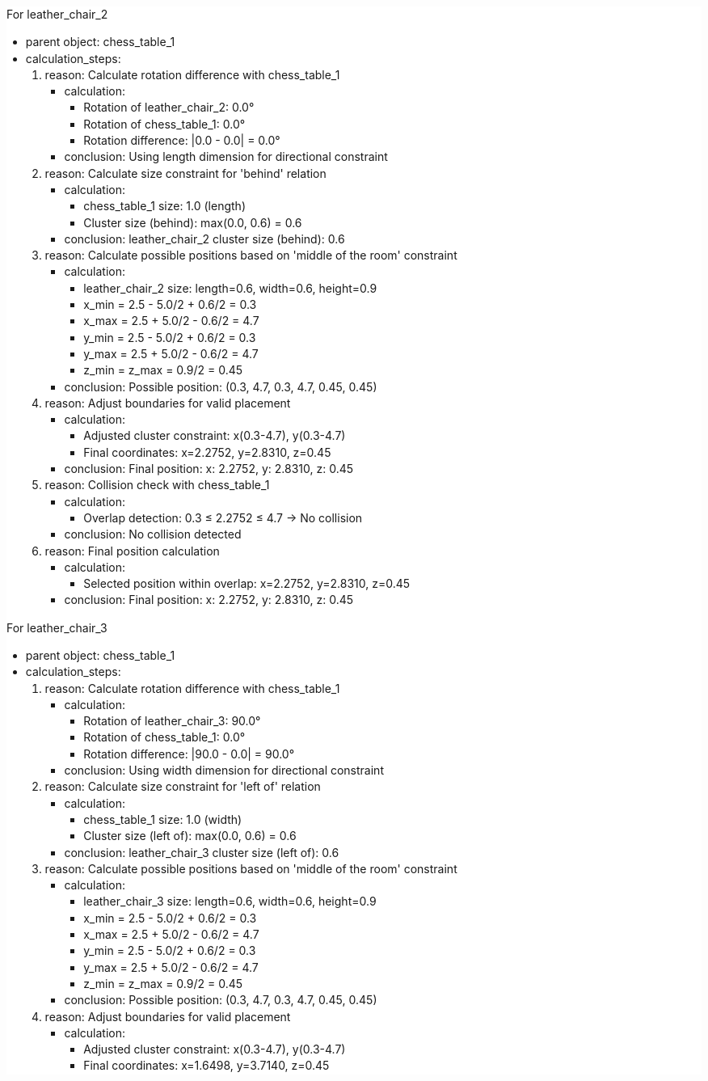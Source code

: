 For leather_chair_2
- parent object: chess_table_1
- calculation_steps:
    1. reason: Calculate rotation difference with chess_table_1
        - calculation:
            - Rotation of leather_chair_2: 0.0°
            - Rotation of chess_table_1: 0.0°
            - Rotation difference: |0.0 - 0.0| = 0.0°
        - conclusion: Using length dimension for directional constraint
    2. reason: Calculate size constraint for 'behind' relation
        - calculation:
            - chess_table_1 size: 1.0 (length)
            - Cluster size (behind): max(0.0, 0.6) = 0.6
        - conclusion: leather_chair_2 cluster size (behind): 0.6
    3. reason: Calculate possible positions based on 'middle of the room' constraint
        - calculation:
            - leather_chair_2 size: length=0.6, width=0.6, height=0.9
            - x_min = 2.5 - 5.0/2 + 0.6/2 = 0.3
            - x_max = 2.5 + 5.0/2 - 0.6/2 = 4.7
            - y_min = 2.5 - 5.0/2 + 0.6/2 = 0.3
            - y_max = 2.5 + 5.0/2 - 0.6/2 = 4.7
            - z_min = z_max = 0.9/2 = 0.45
        - conclusion: Possible position: (0.3, 4.7, 0.3, 4.7, 0.45, 0.45)
    4. reason: Adjust boundaries for valid placement
        - calculation:
            - Adjusted cluster constraint: x(0.3-4.7), y(0.3-4.7)
            - Final coordinates: x=2.2752, y=2.8310, z=0.45
        - conclusion: Final position: x: 2.2752, y: 2.8310, z: 0.45
    5. reason: Collision check with chess_table_1
        - calculation:
            - Overlap detection: 0.3 ≤ 2.2752 ≤ 4.7 → No collision
        - conclusion: No collision detected
    6. reason: Final position calculation
        - calculation:
            - Selected position within overlap: x=2.2752, y=2.8310, z=0.45
        - conclusion: Final position: x: 2.2752, y: 2.8310, z: 0.45

For leather_chair_3
- parent object: chess_table_1
- calculation_steps:
    1. reason: Calculate rotation difference with chess_table_1
        - calculation:
            - Rotation of leather_chair_3: 90.0°
            - Rotation of chess_table_1: 0.0°
            - Rotation difference: |90.0 - 0.0| = 90.0°
        - conclusion: Using width dimension for directional constraint
    2. reason: Calculate size constraint for 'left of' relation
        - calculation:
            - chess_table_1 size: 1.0 (width)
            - Cluster size (left of): max(0.0, 0.6) = 0.6
        - conclusion: leather_chair_3 cluster size (left of): 0.6
    3. reason: Calculate possible positions based on 'middle of the room' constraint
        - calculation:
            - leather_chair_3 size: length=0.6, width=0.6, height=0.9
            - x_min = 2.5 - 5.0/2 + 0.6/2 = 0.3
            - x_max = 2.5 + 5.0/2 - 0.6/2 = 4.7
            - y_min = 2.5 - 5.0/2 + 0.6/2 = 0.3
            - y_max = 2.5 + 5.0/2 - 0.6/2 = 4.7
            - z_min = z_max = 0.9/2 = 0.45
        - conclusion: Possible position: (0.3, 4.7, 0.3, 4.7, 0.45, 0.45)
    4. reason: Adjust boundaries for valid placement
        - calculation:
            - Adjusted cluster constraint: x(0.3-4.7), y(0.3-4.7)
            - Final coordinates: x=1.6498, y=3.7140, z=0.45